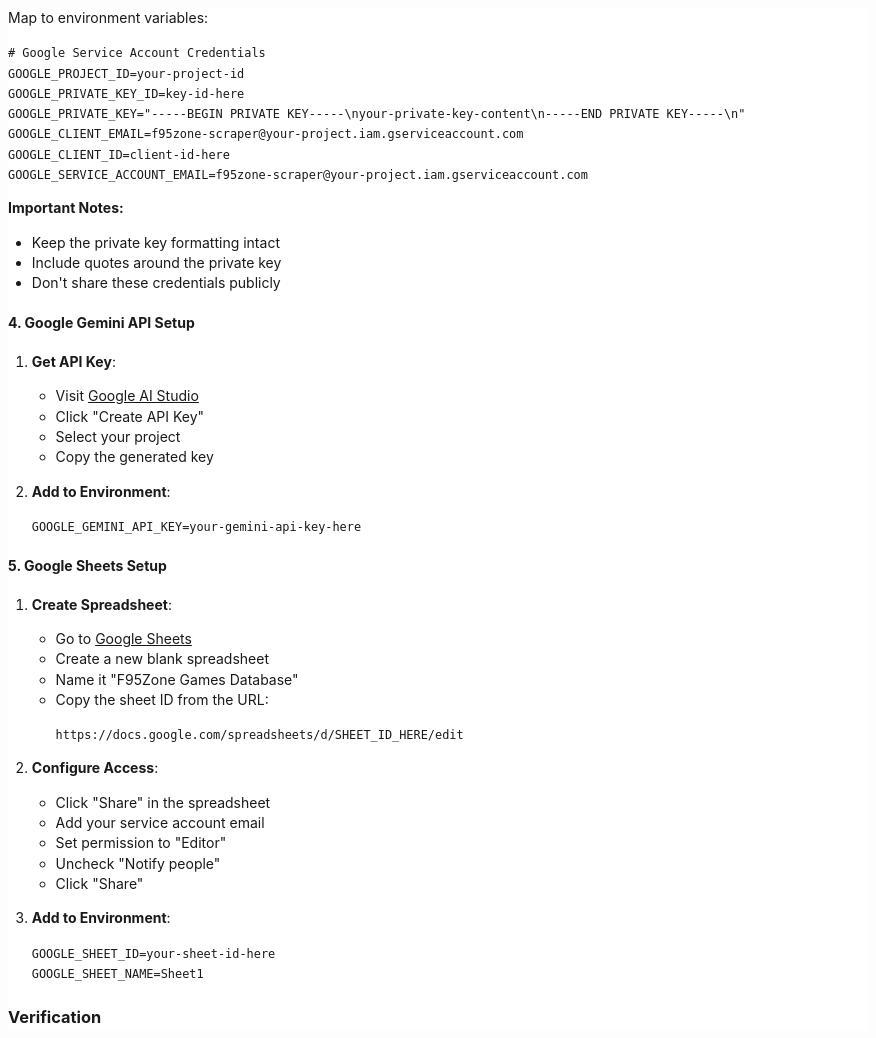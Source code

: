 Map to environment variables:

```env
# Google Service Account Credentials
GOOGLE_PROJECT_ID=your-project-id
GOOGLE_PRIVATE_KEY_ID=key-id-here
GOOGLE_PRIVATE_KEY="-----BEGIN PRIVATE KEY-----\nyour-private-key-content\n-----END PRIVATE KEY-----\n"
GOOGLE_CLIENT_EMAIL=f95zone-scraper@your-project.iam.gserviceaccount.com
GOOGLE_CLIENT_ID=client-id-here
GOOGLE_SERVICE_ACCOUNT_EMAIL=f95zone-scraper@your-project.iam.gserviceaccount.com
```

**Important Notes:**
- Keep the private key formatting intact
- Include quotes around the private key
- Don't share these credentials publicly

#### 4. Google Gemini API Setup

1. **Get API Key**:
   - Visit [Google AI Studio](https://aistudio.google.com/app/apikey)
   - Click "Create API Key"
   - Select your project
   - Copy the generated key

2. **Add to Environment**:
   ```env
   GOOGLE_GEMINI_API_KEY=your-gemini-api-key-here
   ```

#### 5. Google Sheets Setup

1. **Create Spreadsheet**:
   - Go to [Google Sheets](https://sheets.google.com)
   - Create a new blank spreadsheet
   - Name it "F95Zone Games Database"
   - Copy the sheet ID from the URL:
     ```
     https://docs.google.com/spreadsheets/d/SHEET_ID_HERE/edit
     ```

2. **Configure Access**:
   - Click "Share" in the spreadsheet
   - Add your service account email
   - Set permission to "Editor"
   - Uncheck "Notify people"
   - Click "Share"

3. **Add to Environment**:
   ```env
   GOOGLE_SHEET_ID=your-sheet-id-here
   GOOGLE_SHEET_NAME=Sheet1
   ```

### Verification

